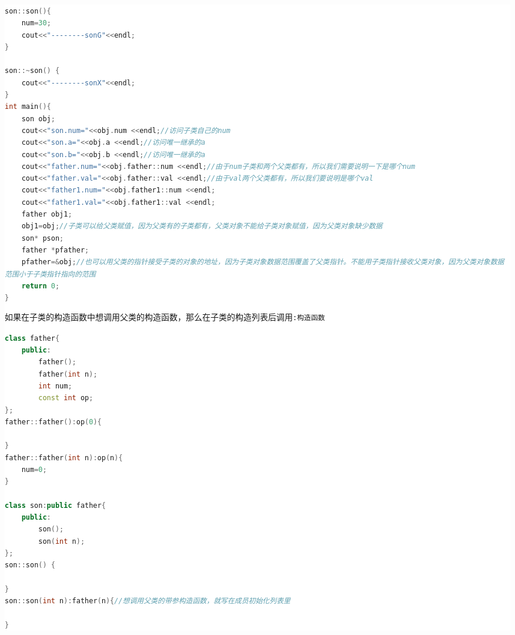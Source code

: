 ```cpp
son::son(){
	num=30;
	cout<<"--------sonG"<<endl;
}

son::~son() {
	cout<<"--------sonX"<<endl;
}
int main(){
	son obj;
	cout<<"son.num="<<obj.num <<endl;//访问子类自己的num
	cout<<"son.a="<<obj.a <<endl;//访问唯一继承的a
	cout<<"son.b="<<obj.b <<endl;//访问唯一继承的a
	cout<<"father.num="<<obj.father::num <<endl;//由于num子类和两个父类都有，所以我们需要说明一下是哪个num
	cout<<"father.val="<<obj.father::val <<endl;//由于val两个父类都有，所以我们要说明是哪个val
	cout<<"father1.num="<<obj.father1::num <<endl;
	cout<<"father1.val="<<obj.father1::val <<endl;
	father obj1;
	obj1=obj;//子类可以给父类赋值，因为父类有的子类都有，父类对象不能给子类对象赋值，因为父类对象缺少数据
	son* pson;
	father *pfather;
	pfather=&obj;//也可以用父类的指针接受子类的对象的地址，因为子类对象数据范围覆盖了父类指针。不能用子类指针接收父类对象，因为父类对象数据范围小于子类指针指向的范围
	return 0;
}
```

如果在子类的构造函数中想调用父类的构造函数，那么在子类的构造列表后调用`:构造函数`  
```cpp
class father{
	public:
		father();
		father(int n);
		int num;
		const int op;
};
father::father():op(0){
	
}
father::father(int n):op(n){
	num=0;
} 

class son:public father{
	public:
		son();
		son(int n);
};
son::son() {
	
}
son::son(int n):father(n){//想调用父类的带参构造函数，就写在成员初始化列表里
	
} 
```
